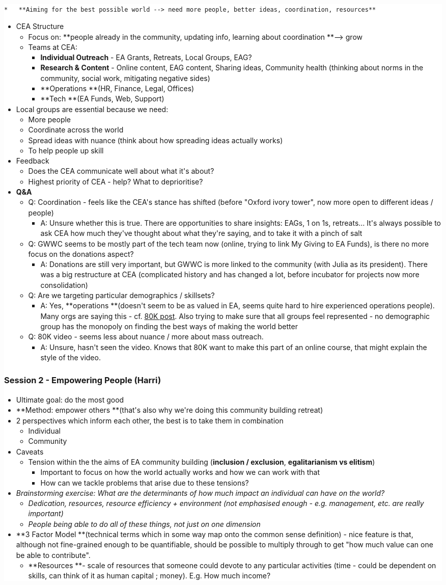     *   **Aiming for the best possible world --> need more people, better ideas, coordination, resources**
*   CEA Structure
    *   Focus on: **people already in the community, updating info, learning about coordination **--> grow
    *   Teams at CEA:
        *   **Individual Outreach** - EA Grants, Retreats, Local Groups, EAG?
        *   **Research & Content** - Online content, EAG content, Sharing ideas, Community health (thinking about norms in the community, social work, mitigating negative sides)
        *   **Operations **(HR, Finance, Legal, Offices)
        *   **Tech **(EA Funds, Web, Support)
*   Local groups are essential because we need:
    *   More people
    *   Coordinate across the world
    *   Spread ideas with nuance (think about how spreading ideas actually works)
    *   To help people up skill
*   Feedback
    *   Does the CEA communicate well about what it's about?
    *   Highest priority of CEA - help? What to deprioritise?
*   **Q&A**
    *   Q: Coordination - feels like the CEA's stance has shifted (before "Oxford ivory tower", now more open to different ideas / people)
        *   A: Unsure whether this is true. There are opportunities to share insights: EAGs, 1 on 1s, retreats… It's always possible to ask CEA how much they've thought about what they're saying, and to take it with a pinch of salt
    *   Q: GWWC seems to be mostly part of the tech team now (online, trying to link My Giving to EA Funds), is there no more focus on the donations aspect?
        *   A: Donations are still very important, but GWWC is more linked to the community (with Julia as its president). There was a big restructure at CEA (complicated history and has changed a lot, before incubator for projects now more consolidation)
    *   Q: Are we targeting particular demographics / skillsets?
        *   A: Yes, **operations **(doesn't seem to be as valued in EA, seems quite hard to hire experienced operations people). Many orgs are saying this - cf. [80K post](https://80000hours.org/articles/operations-management/). Also trying to make sure that all groups feel represented - no demographic group has the monopoly on finding the best ways of making the world better
    *   Q: 80K video - seems less about nuance / more about mass outreach. 
        *   A: Unsure, hasn't seen the video. Knows that 80K want to make this part of an online course, that might explain the style of the video.

 


### Session 2 - Empowering People (Harri)



*   Ultimate goal: do the most good
*   **Method: empower others **(that's also why we're doing this community building retreat)
*   2 perspectives which inform each other, the best is to take them in combination
    *   Individual
    *   Community
*   Caveats
    *   Tension within the the aims of EA community building (**inclusion / exclusion**, **egalitarianism vs elitism**)
        *   Important to focus on how the world actually works and how we can work with that
        *   How can we tackle problems that arise due to these tensions? 
*   _Brainstorming exercise: What are the determinants of how much impact an individual can have on the world?_
    *   _Dedication, resources, resource efficiency + environment (not emphasised enough - e.g. management, etc. are really important)_
    *   _People being able to do all of these things, not just on one dimension_
*   **3 Factor Model **(technical terms which in some way map onto the common sense definition) - nice feature is that, although not fine-grained enough to be quantifiable, should be possible to multiply through to get "how much value can one be able to contribute".
    *   **Resources **- scale of resources that someone could devote to any particular activities (time - could be dependent on skills, can think of it as human capital ; money). E.g. How much income?